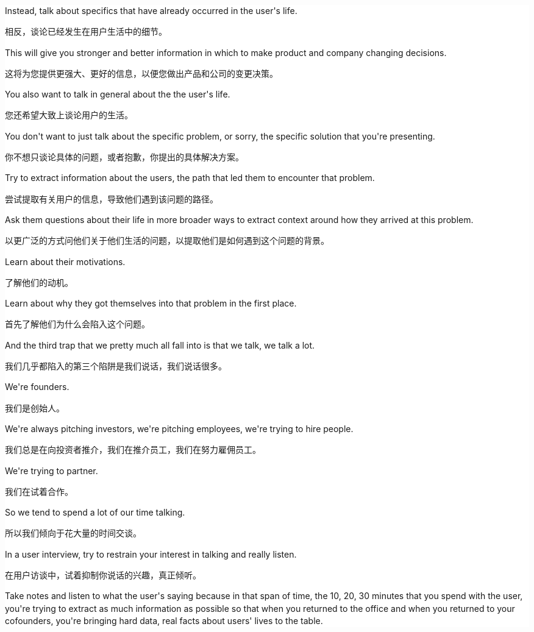 Instead, talk about specifics that have already occurred in  the user's life.

相反，谈论已经发生在用户生活中的细节。

This will give you stronger and better information in which to make  product and company changing decisions.

这将为您提供更强大、更好的信息，以便您做出产品和公司的变更决策。

You also want to talk in general about the the  user's life.

您还希望大致上谈论用户的生活。

You don't want to just talk about the specific problem, or sorry, the  specific solution that you're presenting.

你不想只谈论具体的问题，或者抱歉，你提出的具体解决方案。

Try to extract information about the users, the path that  led them to encounter that problem.

尝试提取有关用户的信息，导致他们遇到该问题的路径。

Ask them questions about their life in more broader  ways to extract context around how they arrived at this problem.

以更广泛的方式问他们关于他们生活的问题，以提取他们是如何遇到这个问题的背景。

Learn about their motivations.

了解他们的动机。

 Learn about why they got themselves into that problem in the first place.

首先了解他们为什么会陷入这个问题。

And the  third trap that we pretty much all fall into is that we talk, we talk  a lot.

我们几乎都陷入的第三个陷阱是我们说话，我们说话很多。

We're founders.

我们是创始人。

We're always pitching investors, we're pitching employees, we're trying to hire  people.

我们总是在向投资者推介，我们在推介员工，我们在努力雇佣员工。

We're trying to partner.

我们在试着合作。

So we tend to spend a lot of our time  talking.

所以我们倾向于花大量的时间交谈。

In a user interview, try to restrain your interest in talking and really listen.

在用户访谈中，试着抑制你说话的兴趣，真正倾听。

 Take notes and listen to what the user's saying because in that span of time,  the 10, 20, 30 minutes that you spend with the user, you're trying to extract  as much information as possible so that when you returned to the office and when  you returned to your cofounders, you're bringing hard data, real facts about users' lives to  the table.
